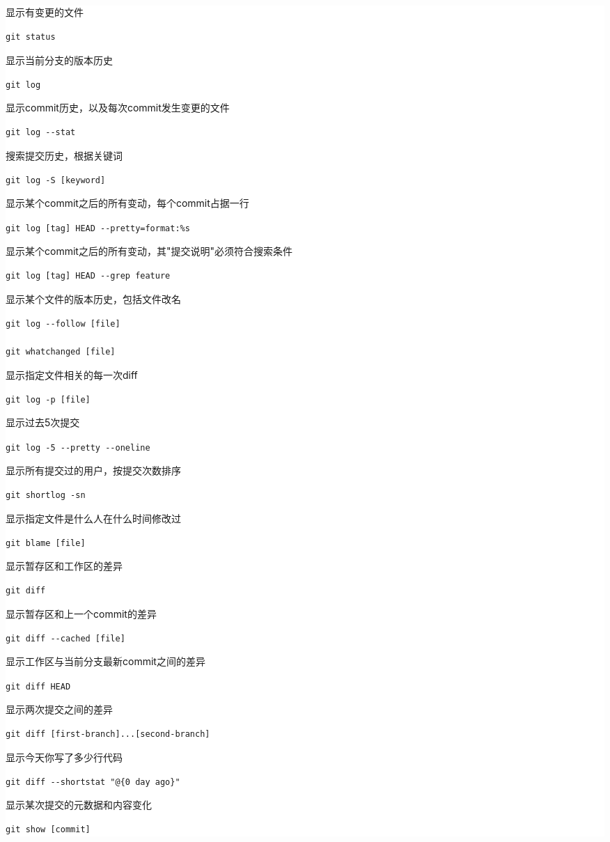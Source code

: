 显示有变更的文件
```shell
git status
```
显示当前分支的版本历史
```shell
git log
```
显示commit历史，以及每次commit发生变更的文件
```shell
git log --stat
```
搜索提交历史，根据关键词
```shell
git log -S [keyword]
```
显示某个commit之后的所有变动，每个commit占据一行
```shell
git log [tag] HEAD --pretty=format:%s
````
显示某个commit之后的所有变动，其"提交说明"必须符合搜索条件
```shell
git log [tag] HEAD --grep feature
```
显示某个文件的版本历史，包括文件改名
```shell
git log --follow [file]

git whatchanged [file]
```

显示指定文件相关的每一次diff
```shell
git log -p [file]
```
显示过去5次提交
```shell
git log -5 --pretty --oneline
```
显示所有提交过的用户，按提交次数排序
```shell
git shortlog -sn
```
显示指定文件是什么人在什么时间修改过
```shell
git blame [file]
```
显示暂存区和工作区的差异
```shell
git diff
```
显示暂存区和上一个commit的差异
```shell
git diff --cached [file]
```
显示工作区与当前分支最新commit之间的差异
```shell
git diff HEAD
```
显示两次提交之间的差异
```shell
git diff [first-branch]...[second-branch]
```
显示今天你写了多少行代码
```shell
git diff --shortstat "@{0 day ago}"
```
显示某次提交的元数据和内容变化
```shell
git show [commit]
```